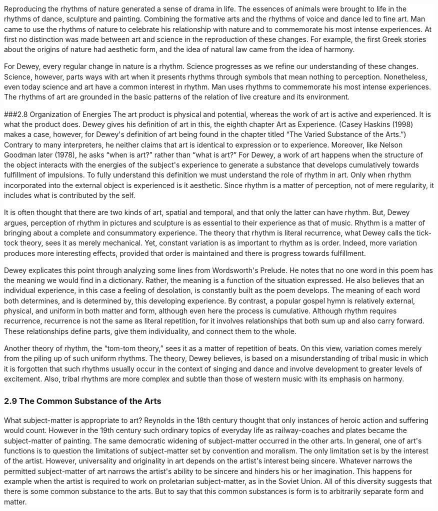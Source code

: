 Reproducing the rhythms of nature generated a sense of drama in life. The essences of animals were brought to life in the rhythms of dance, sculpture and painting. Combining the formative arts and the rhythms of voice and dance led to fine art. Man came to use the rhythms of nature to celebrate his relationship with nature and to commemorate his most intense experiences. At first no distinction was made between art and science in the reproduction of these changes. For example, the first Greek stories about the origins of nature had aesthetic form, and the idea of natural law came from the idea of harmony.

For Dewey, every regular change in nature is a rhythm. Science progresses as we refine our understanding of these changes. Science, however, parts ways with art when it presents rhythms through symbols that mean nothing to perception. Nonetheless, even today science and art have a common interest in rhythm. Man uses rhythms to commemorate his most intense experiences. The rhythms of art are grounded in the basic patterns of the relation of live creature and its environment.

###2.8 Organization of Energies
The art product is physical and potential, whereas the work of art is active and experienced. It is what the product does. Dewey gives his definition of art in this, the eighth chapter Art as Experience. (Casey Haskins (1998) makes a case, however, for Dewey's definition of art being found in the chapter titled “The Varied Substance of the Arts.”) Contrary to many interpreters, he neither claims that art is identical to expression or to experience. Moreover, like Nelson Goodman later (1978), he asks “when is art?” rather than “what is art?” For Dewey, a work of art happens when the structure of the object interacts with the energies of the subject's experience to generate a substance that develops cumulatively towards fulfillment of impulsions. To fully understand this definition we must understand the role of rhythm in art. Only when rhythm incorporated into the external object is experienced is it aesthetic. Since rhythm is a matter of perception, not of mere regularity, it includes what is contributed by the self.

It is often thought that there are two kinds of art, spatial and temporal, and that only the latter can have rhythm. But, Dewey argues, perception of rhythm in pictures and sculpture is as essential to their experience as that of music. Rhythm is a matter of bringing about a complete and consummatory experience. The theory that rhythm is literal recurrence, what Dewey calls the tick-tock theory, sees it as merely mechanical. Yet, constant variation is as important to rhythm as is order. Indeed, more variation produces more interesting effects, provided that order is maintained and there is progress towards fulfillment.

Dewey explicates this point through analyzing some lines from Wordsworth's Prelude. He notes that no one word in this poem has the meaning we would find in a dictionary. Rather, the meaning is a function of the situation expressed. He also believes that an individual experience, in this case a feeling of desolation, is constantly built as the poem develops. The meaning of each word both determines, and is determined by, this developing experience. By contrast, a popular gospel hymn is relatively external, physical, and uniform in both matter and form, although even here the process is cumulative. Although rhythm requires recurrence, recurrence is not the same as literal repetition, for it involves relationships that both sum up and also carry forward. These relationships define parts, give them individuality, and connect them to the whole.

Another theory of rhythm, the “tom-tom theory,” sees it as a matter of repetition of beats. On this view, variation comes merely from the piling up of such uniform rhythms. The theory, Dewey believes, is based on a misunderstanding of tribal music in which it is forgotten that such rhythms usually occur in the context of singing and dance and involve development to greater levels of excitement. Also, tribal rhythms are more complex and subtle than those of western music with its emphasis on harmony.

### 2.9 The Common Substance of the Arts
What subject-matter is appropriate to art? Reynolds in the 18th century thought that only instances of heroic action and suffering would count. However in the 19th century such ordinary topics of everyday life as railway-coaches and plates became the subject-matter of painting. The same democratic widening of subject-matter occurred in the other arts. In general, one of art's functions is to question the limitations of subject-matter set by convention and moralism. The only limitation set is by the interest of the artist. However, universality and originality in art depends on the artist's interest being sincere. Whatever narrows the permitted subject-matter of art narrows the artist's ability to be sincere and hinders his or her imagination. This happens for example when the artist is required to work on proletarian subject-matter, as in the Soviet Union. All of this diversity suggests that there is some common substance to the arts. But to say that this common substances is form is to arbitrarily separate form and matter.
